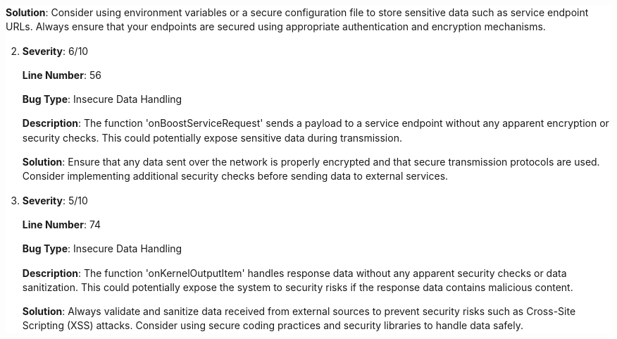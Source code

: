   **Solution**: Consider using environment variables or a secure configuration file to store sensitive data such as service endpoint URLs. Always ensure that your endpoints are secured using appropriate authentication and encryption mechanisms.


2. **Severity**: 6/10

   **Line Number**: 56

   **Bug Type**: Insecure Data Handling

   **Description**: The function 'onBoostServiceRequest' sends a payload to a service endpoint without any apparent encryption or security checks. This could potentially expose sensitive data during transmission.

   **Solution**: Ensure that any data sent over the network is properly encrypted and that secure transmission protocols are used. Consider implementing additional security checks before sending data to external services.


3. **Severity**: 5/10

   **Line Number**: 74

   **Bug Type**: Insecure Data Handling

   **Description**: The function 'onKernelOutputItem' handles response data without any apparent security checks or data sanitization. This could potentially expose the system to security risks if the response data contains malicious content.

   **Solution**: Always validate and sanitize data received from external sources to prevent security risks such as Cross-Site Scripting (XSS) attacks. Consider using secure coding practices and security libraries to handle data safely.




